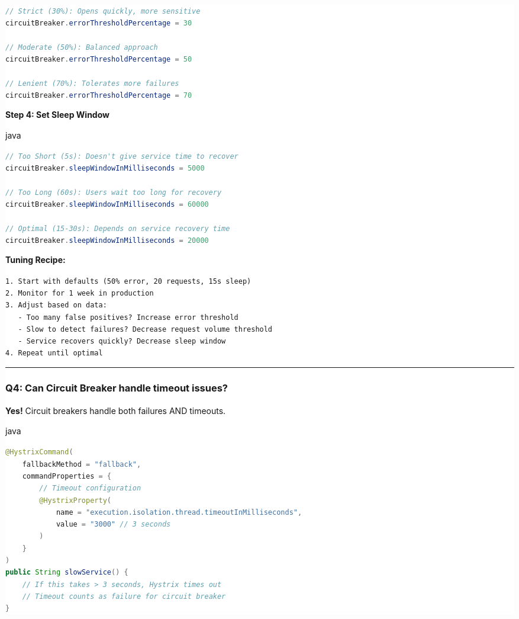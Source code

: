 ```java
// Strict (30%): Opens quickly, more sensitive
circuitBreaker.errorThresholdPercentage = 30

// Moderate (50%): Balanced approach
circuitBreaker.errorThresholdPercentage = 50

// Lenient (70%): Tolerates more failures
circuitBreaker.errorThresholdPercentage = 70
```

**Step 4: Set Sleep Window**

java

```java
// Too Short (5s): Doesn't give service time to recover
circuitBreaker.sleepWindowInMilliseconds = 5000

// Too Long (60s): Users wait too long for recovery
circuitBreaker.sleepWindowInMilliseconds = 60000

// Optimal (15-30s): Depends on service recovery time
circuitBreaker.sleepWindowInMilliseconds = 20000
```

**Tuning Recipe:**

```
1. Start with defaults (50% error, 20 requests, 15s sleep)
2. Monitor for 1 week in production
3. Adjust based on data:
   - Too many false positives? Increase error threshold
   - Slow to detect failures? Decrease request volume threshold
   - Service recovers quickly? Decrease sleep window
4. Repeat until optimal
```

----------

### Q4: Can Circuit Breaker handle timeout issues?

**Yes!** Circuit breakers handle both failures AND timeouts.

java

```java
@HystrixCommand(
    fallbackMethod = "fallback",
    commandProperties = {
        // Timeout configuration
        @HystrixProperty(
            name = "execution.isolation.thread.timeoutInMilliseconds",
            value = "3000" // 3 seconds
        )
    }
)
public String slowService() {
    // If this takes > 3 seconds, Hystrix times out
    // Timeout counts as failure for circuit breaker
}
```
